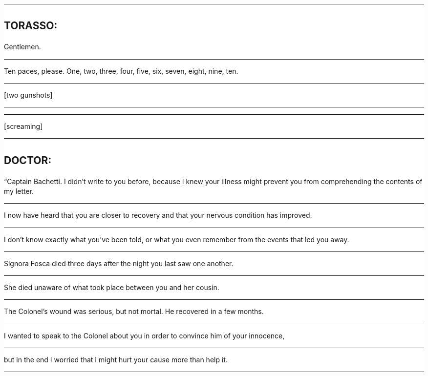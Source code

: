 


---


## TORASSO:
Gentlemen. 

---

Ten paces, please. One, two, three, four, five, six, seven, eight, nine, ten.

---

[two gunshots]

---



---

[screaming]

---


## DOCTOR:
“Captain Bachetti. I didn’t write to you before, because I knew your illness might prevent you from comprehending the contents of my letter. 

---

I now have heard that you are closer to recovery and that your nervous condition has improved.

---

I don’t know exactly what you’ve been told, or what you even remember from the events that led you away. 

---

Signora Fosca died three days after the night you last saw one another. 

---

She died unaware of what took place between you and her cousin. 

---

The Colonel’s wound was serious, but not mortal. He recovered in a few months. 

---

I wanted to speak to the Colonel about you in order to convince him of your innocence,

---

but in the end I worried that I might hurt your cause more than help it.

---